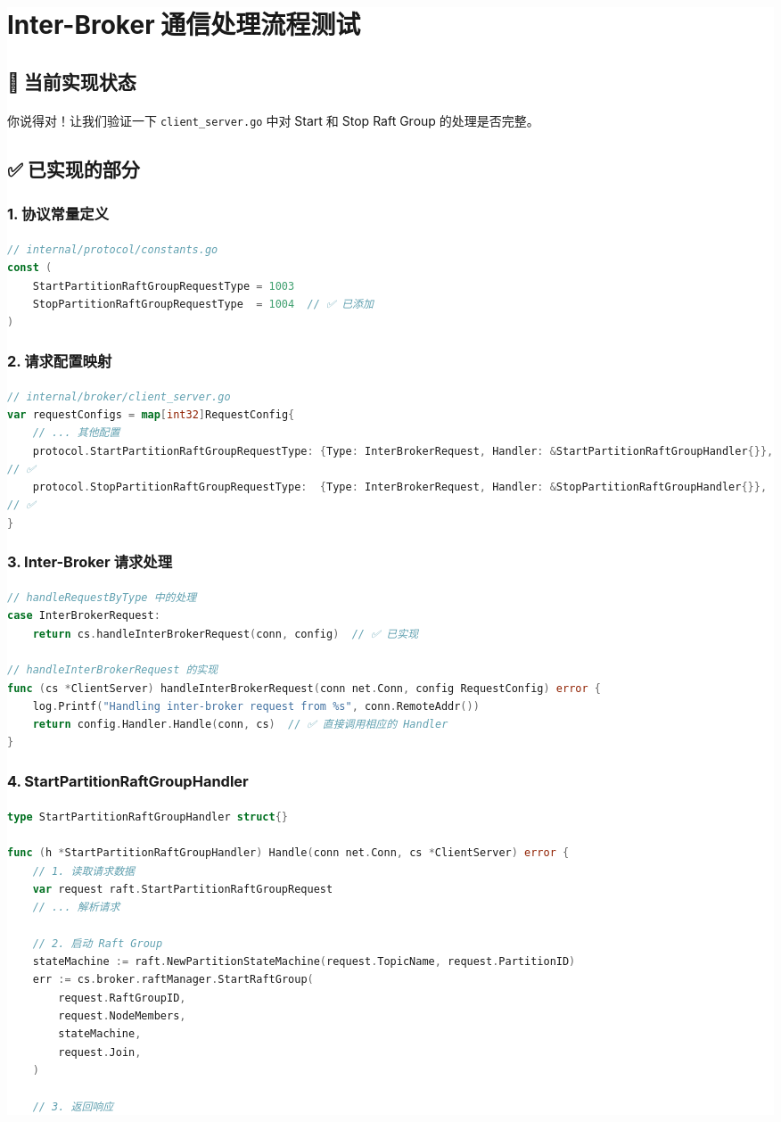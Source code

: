 # Inter-Broker 通信处理流程测试

## 🎯 当前实现状态

你说得对！让我们验证一下 `client_server.go` 中对 Start 和 Stop Raft Group 的处理是否完整。

## ✅ 已实现的部分

### 1. 协议常量定义
```go
// internal/protocol/constants.go
const (
    StartPartitionRaftGroupRequestType = 1003
    StopPartitionRaftGroupRequestType  = 1004  // ✅ 已添加
)
```

### 2. 请求配置映射
```go
// internal/broker/client_server.go
var requestConfigs = map[int32]RequestConfig{
    // ... 其他配置
    protocol.StartPartitionRaftGroupRequestType: {Type: InterBrokerRequest, Handler: &StartPartitionRaftGroupHandler{}}, // ✅
    protocol.StopPartitionRaftGroupRequestType:  {Type: InterBrokerRequest, Handler: &StopPartitionRaftGroupHandler{}},  // ✅
}
```

### 3. Inter-Broker 请求处理
```go
// handleRequestByType 中的处理
case InterBrokerRequest:
    return cs.handleInterBrokerRequest(conn, config)  // ✅ 已实现

// handleInterBrokerRequest 的实现
func (cs *ClientServer) handleInterBrokerRequest(conn net.Conn, config RequestConfig) error {
    log.Printf("Handling inter-broker request from %s", conn.RemoteAddr())
    return config.Handler.Handle(conn, cs)  // ✅ 直接调用相应的 Handler
}
```

### 4. StartPartitionRaftGroupHandler
```go
type StartPartitionRaftGroupHandler struct{}

func (h *StartPartitionRaftGroupHandler) Handle(conn net.Conn, cs *ClientServer) error {
    // 1. 读取请求数据
    var request raft.StartPartitionRaftGroupRequest
    // ... 解析请求

    // 2. 启动 Raft Group
    stateMachine := raft.NewPartitionStateMachine(request.TopicName, request.PartitionID)
    err := cs.broker.raftManager.StartRaftGroup(
        request.RaftGroupID,
        request.NodeMembers,
        stateMachine,
        request.Join,
    )

    // 3. 返回响应
```